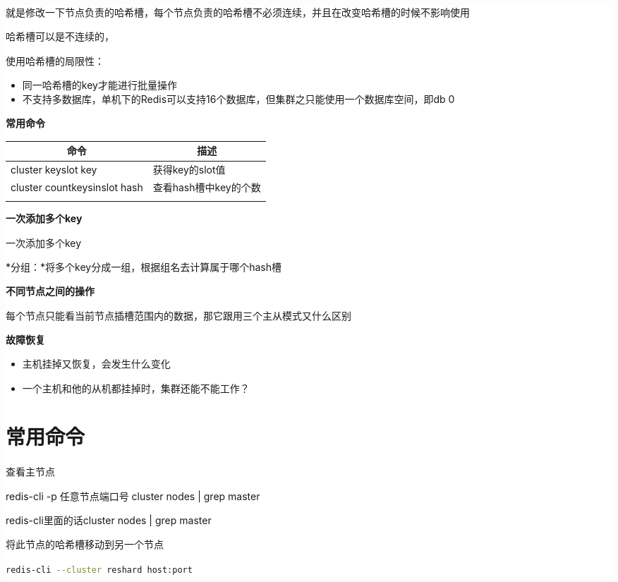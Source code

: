 

就是修改一下节点负责的哈希槽，每个节点负责的哈希槽不必须连续，并且在改变哈希槽的时候不影响使用

哈希槽可以是不连续的，



使用哈希槽的局限性：

* 同一哈希槽的key才能进行批量操作
* 不支持多数据库，单机下的Redis可以支持16个数据库，但集群之只能使用一个数据库空间，即db 0



**常用命令**

| 命令                          | 描述                  |
| ----------------------------- | --------------------- |
| cluster keyslot key           | 获得key的slot值       |
| cluster countkeysinslot  hash | 查看hash槽中key的个数 |
|                               |                       |



**一次添加多个key**

一次添加多个key

*分组：*将多个key分成一组，根据组名去计算属于哪个hash槽



**不同节点之间的操作**

每个节点只能看当前节点插槽范围内的数据，那它跟用三个主从模式又什么区别



**故障恢复**

* 主机挂掉又恢复，会发生什么变化

* 一个主机和他的从机都挂掉时，集群还能不能工作？





# 常用命令



查看主节点

redis-cli -p 任意节点端口号 cluster nodes | grep master

redis-cli里面的话cluster nodes | grep master



将此节点的哈希槽移动到另一个节点

```bash
redis-cli --cluster reshard host:port
```
